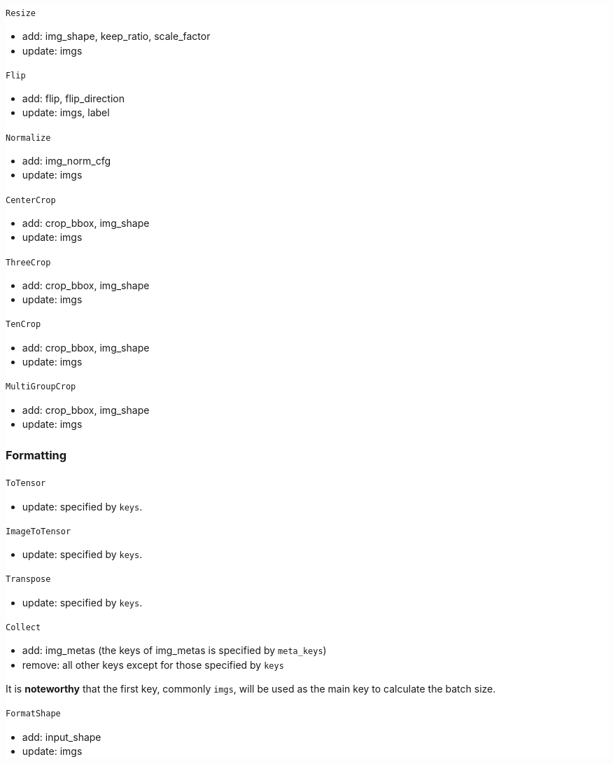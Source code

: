 `Resize`

- add: img_shape, keep_ratio, scale_factor
- update: imgs

`Flip`

- add: flip, flip_direction
- update: imgs, label

`Normalize`

- add: img_norm_cfg
- update: imgs

`CenterCrop`

- add: crop_bbox, img_shape
- update: imgs

`ThreeCrop`

- add: crop_bbox, img_shape
- update: imgs

`TenCrop`

- add: crop_bbox, img_shape
- update: imgs

`MultiGroupCrop`

- add: crop_bbox, img_shape
- update: imgs

### Formatting

`ToTensor`

- update: specified by `keys`.

`ImageToTensor`

- update: specified by `keys`.

`Transpose`

- update: specified by `keys`.

`Collect`

- add: img_metas (the keys of img_metas is specified by `meta_keys`)
- remove: all other keys except for those specified by `keys`

It is **noteworthy** that the first key, commonly `imgs`, will be used as the main key to calculate the batch size.

`FormatShape`

- add: input_shape
- update: imgs
